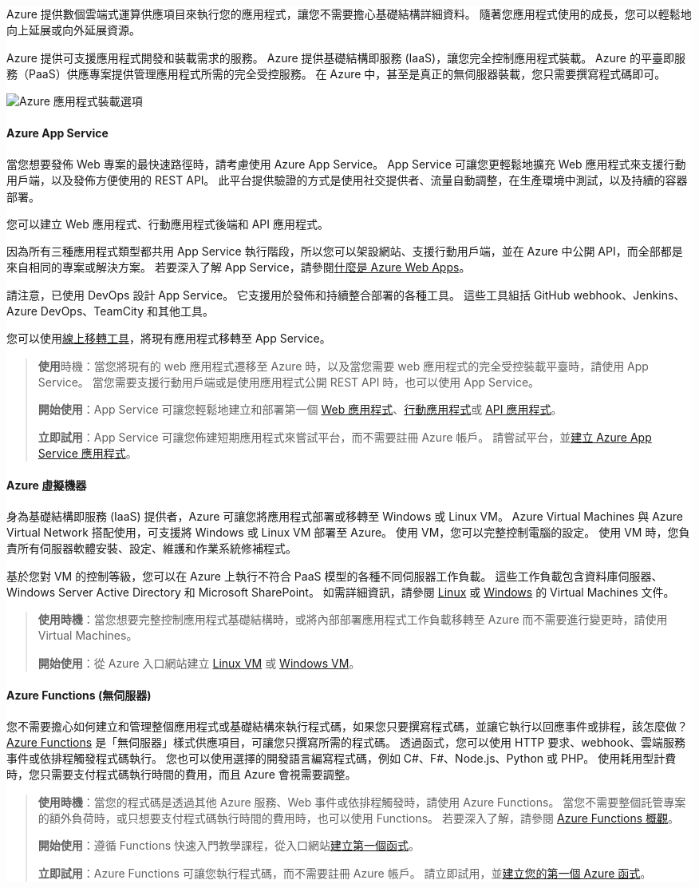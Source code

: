 Azure 提供數個雲端式運算供應項目來執行您的應用程式，讓您不需要擔心基礎結構詳細資料。 隨著您應用程式使用的成長，您可以輕鬆地向上延展或向外延展資源。

Azure 提供可支援應用程式開發和裝載需求的服務。 Azure 提供基礎結構即服務 (IaaS)，讓您完全控制應用程式裝載。 Azure 的平臺即服務（PaaS）供應專案提供管理應用程式所需的完全受控服務。 在 Azure 中，甚至是真正的無伺服器裝載，您只需要撰寫程式碼即可。

![Azure 應用程式裝載選項](./media/azure-developer-guide/azure-developer-hosting-options.png)


#### <a name="azure-app-service"></a>Azure App Service 

當您想要發佈 Web 專案的最快速路徑時，請考慮使用 Azure App Service。 App Service 可讓您更輕鬆地擴充 Web 應用程式來支援行動用戶端，以及發佈方便使用的 REST API。 此平台提供驗證的方式是使用社交提供者、流量自動調整，在生產環境中測試，以及持續的容器部署。

您可以建立 Web 應用程式、行動應用程式後端和 API 應用程式。

因為所有三種應用程式類型都共用 App Service 執行階段，所以您可以架設網站、支援行動用戶端，並在 Azure 中公開 API，而全部都是來自相同的專案或解決方案。 若要深入了解 App Service，請參閱[什麼是 Azure Web Apps](../../app-service/overview.md)。

請注意，已使用 DevOps 設計 App Service。 它支援用於發佈和持續整合部署的各種工具。 這些工具組括 GitHub webhook、Jenkins、Azure DevOps、TeamCity 和其他工具。

您可以使用[線上移轉工具](https://www.migratetoazure.net/)，將現有應用程式移轉至 App Service。

> **使用**時機：當您將現有的 web 應用程式遷移至 Azure 時，以及當您需要 web 應用程式的完全受控裝載平臺時，請使用 App Service。 當您需要支援行動用戶端或是使用應用程式公開 REST API 時，也可以使用 App Service。
> 
> **開始使用**：App Service 可讓您輕鬆地建立和部署第一個 [Web 應用程式](../../app-service/app-service-web-get-started-dotnet.md)、[行動應用程式](../../app-service-mobile/app-service-mobile-ios-get-started.md)或 [API 應用程式](../../app-service/app-service-web-tutorial-rest-api.md)。
> 
> **立即試用**：App Service 可讓您佈建短期應用程式來嘗試平台，而不需要註冊 Azure 帳戶。 請嘗試平台，並[建立 Azure App Service 應用程式](https://tryappservice.azure.com/)。

#### <a name="azure-virtual-machines"></a>Azure 虛擬機器

身為基礎結構即服務 (IaaS) 提供者，Azure 可讓您將應用程式部署或移轉至 Windows 或 Linux VM。 Azure Virtual Machines 與 Azure Virtual Network 搭配使用，可支援將 Windows 或 Linux VM 部署至 Azure。 使用 VM，您可以完整控制電腦的設定。 使用 VM 時，您負責所有伺服器軟體安裝、設定、維護和作業系統修補程式。

基於您對 VM 的控制等級，您可以在 Azure 上執行不符合 PaaS 模型的各種不同伺服器工作負載。 這些工作負載包含資料庫伺服器、Windows Server Active Directory 和 Microsoft SharePoint。 如需詳細資訊，請參閱 [Linux](/azure/virtual-machines/linux/) 或 [Windows](/azure/virtual-machines/windows/) 的 Virtual Machines 文件。

> **使用時機**：當您想要完整控制應用程式基礎結構時，或將內部部署應用程式工作負載移轉至 Azure 而不需要進行變更時，請使用 Virtual Machines。
> 
> **開始使用**：從 Azure 入口網站建立 [Linux VM](../../virtual-machines/virtual-machines-linux-quick-create-portal.md) 或 [Windows VM](../../virtual-machines/virtual-machines-windows-hero-tutorial.md)。

#### <a name="azure-functions-serverless"></a>Azure Functions (無伺服器)

您不需要擔心如何建立和管理整個應用程式或基礎結構來執行程式碼，如果您只要撰寫程式碼，並讓它執行以回應事件或排程，該怎麼做？  [Azure Functions](../../azure-functions/functions-overview.md) 是「無伺服器」樣式供應項目，可讓您只撰寫所需的程式碼。 透過函式，您可以使用 HTTP 要求、webhook、雲端服務事件或依排程觸發程式碼執行。 您也可以使用選擇的開發語言編寫程式碼，例如 C\#、F\#、Node.js、Python 或 PHP。 使用耗用型計費時，您只需要支付程式碼執行時間的費用，而且 Azure 會視需要調整。

> **使用時機**：當您的程式碼是透過其他 Azure 服務、Web 事件或依排程觸發時，請使用 Azure Functions。 當您不需要整個託管專案的額外負荷時，或只想要支付程式碼執行時間的費用時，也可以使用 Functions。 若要深入了解，請參閱 [Azure Functions 概觀](../../azure-functions/functions-overview.md)。
> 
> **開始使用**：遵循 Functions 快速入門教學課程，從入口網站[建立第一個函式](../../azure-functions/functions-create-first-azure-function.md)。
> 
> **立即試用**：Azure Functions 可讓您執行程式碼，而不需要註冊 Azure 帳戶。 請立即試用，並[建立您的第一個 Azure 函式](https://tryappservice.azure.com/)。
